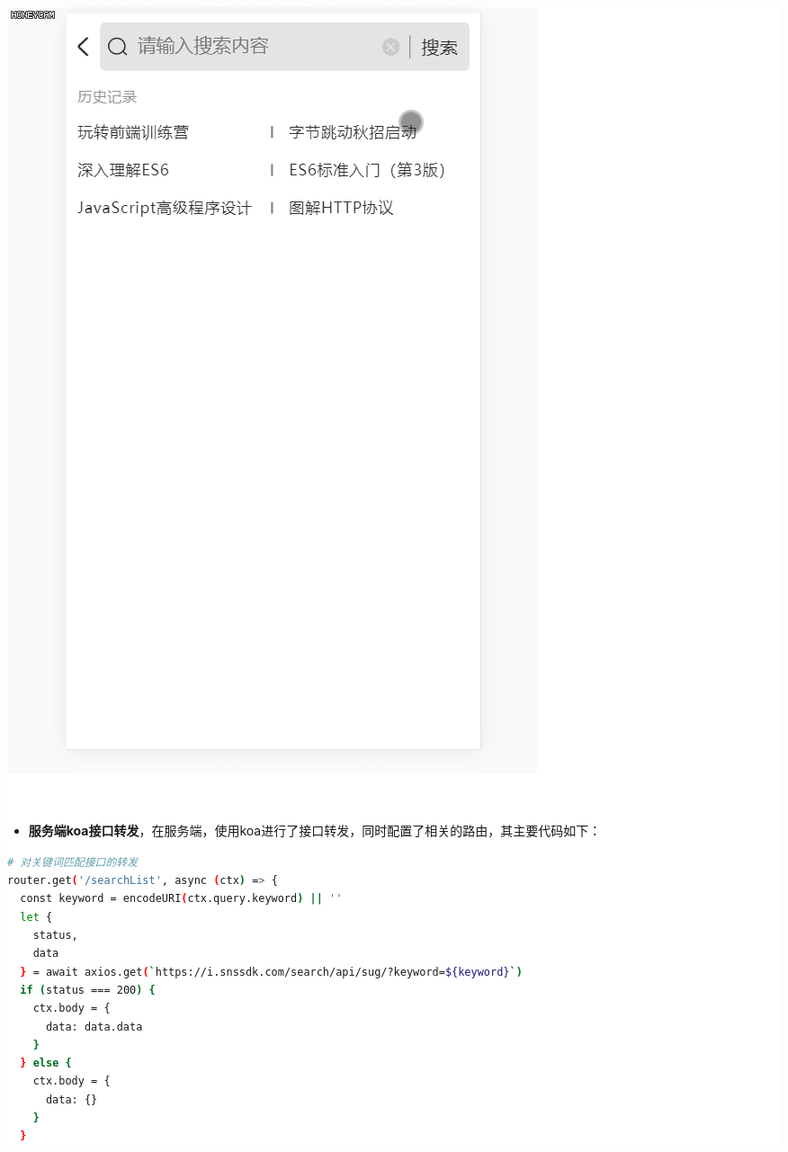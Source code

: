 ![](/screenshot/历史搜索.gif)

<br/>

* **服务端koa接口转发**，在服务端，使用koa进行了接口转发，同时配置了相关的路由，其主要代码如下：
``` bash
# 对关键词匹配接口的转发
router.get('/searchList', async (ctx) => {
  const keyword = encodeURI(ctx.query.keyword) || ''
  let {
    status,
    data
  } = await axios.get(`https://i.snssdk.com/search/api/sug/?keyword=${keyword}`)
  if (status === 200) {
    ctx.body = {
      data: data.data
    }
  } else {
    ctx.body = {
      data: {}
    }
  }
```